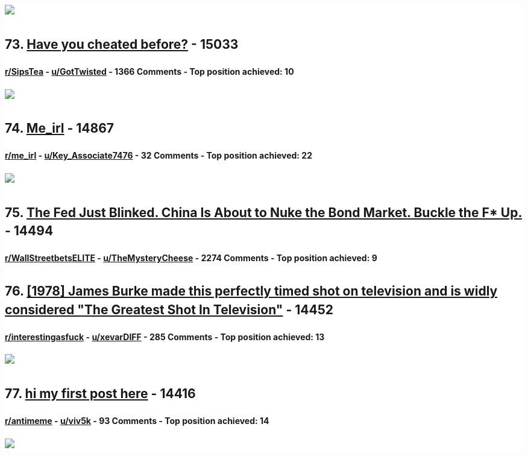 <a href="https://v.redd.it/yyv60om3zeue1"><img src="https://external-preview.redd.it/MGd3ODlxbTN6ZXVlMakpOzxOzdNTCqNPXwdfWpgSc2tJ2VKIEm-ZT6cNsODK.png?width=140&amp;height=140&amp;crop=140:140,smart&amp;format=jpg&amp;v=enabled&amp;lthumb=true&amp;s=979a922df553451b978e27492486a169e96c0024"></img></a>

## 73. [Have you cheated before?](http://reddit.com/r/SipsTea/comments/1jxgrko/have_you_cheated_before/) - 15033
#### [r/SipsTea](http://reddit.com/r/SipsTea) - [u/GotTwisted](http://reddit.com/u/GotTwisted) - 1366 Comments - Top position achieved: 10

<a href="https://v.redd.it/mf3gmfqjjeue1"><img src="https://external-preview.redd.it/Yzc1Z2pseG1qZXVlMYLOYCe6mwwPKRRIgI0rK5JVCC3Rvw9ofzghqg5figiY.png?width=140&amp;height=140&amp;crop=140:140,smart&amp;format=jpg&amp;v=enabled&amp;lthumb=true&amp;s=daf30192cb2dc38580eb1706ae0ef71272ca57aa"></img></a>

## 74. [Me_irl](http://reddit.com/r/me_irl/comments/1jxczdz/me_irl/) - 14867
#### [r/me_irl](http://reddit.com/r/me_irl) - [u/Key_Associate7476](http://reddit.com/u/Key_Associate7476) - 32 Comments - Top position achieved: 22

<a href="https://i.redd.it/z3pnu2whbdue1.jpeg"><img src="https://b.thumbs.redditmedia.com/_t2gOnVTz13U-35UCG6lSxU4OHVMCzgh1JxdcKDn-Fs.jpg"></img></a>

## 75. [The Fed Just Blinked. China Is About to Nuke the Bond Market. Buckle the F* Up.](http://reddit.com/r/WallStreetbetsELITE/comments/1jx8y54/the_fed_just_blinked_china_is_about_to_nuke_the/) - 14494
#### [r/WallStreetbetsELITE](http://reddit.com/r/WallStreetbetsELITE) - [u/TheMysteryCheese](http://reddit.com/u/TheMysteryCheese) - 2274 Comments - Top position achieved: 9

## 76. [[1978] James Burke made this perfectly timed shot on television and is widly considered "The Greatest Shot In Television"](http://reddit.com/r/interestingasfuck/comments/1jxn03n/1978_james_burke_made_this_perfectly_timed_shot/) - 14452
#### [r/interestingasfuck](http://reddit.com/r/interestingasfuck) - [u/xevarDIFF](http://reddit.com/u/xevarDIFF) - 285 Comments - Top position achieved: 13

<a href="https://v.redd.it/j4683t4syfue1"><img src="https://external-preview.redd.it/N21pcTc1d3J5ZnVlMX35raiN4xVE2WTH4-daiMXklVg-cARD906HijP62KFo.png?width=140&amp;height=78&amp;crop=140:78,smart&amp;format=jpg&amp;v=enabled&amp;lthumb=true&amp;s=c1ce92a9597baaebf2620ca7d160b7773c5ef19b"></img></a>

## 77. [hi my first post here](http://reddit.com/r/antimeme/comments/1jx8sef/hi_my_first_post_here/) - 14416
#### [r/antimeme](http://reddit.com/r/antimeme) - [u/viv5k](http://reddit.com/u/viv5k) - 93 Comments - Top position achieved: 14

<a href="https://i.redd.it/czug8pftvbue1.png"><img src="https://b.thumbs.redditmedia.com/jIMsWLqUqssMd9tCVzk22ZRUSFJYkoZzVGTFYKi46PY.jpg"></img></a>
